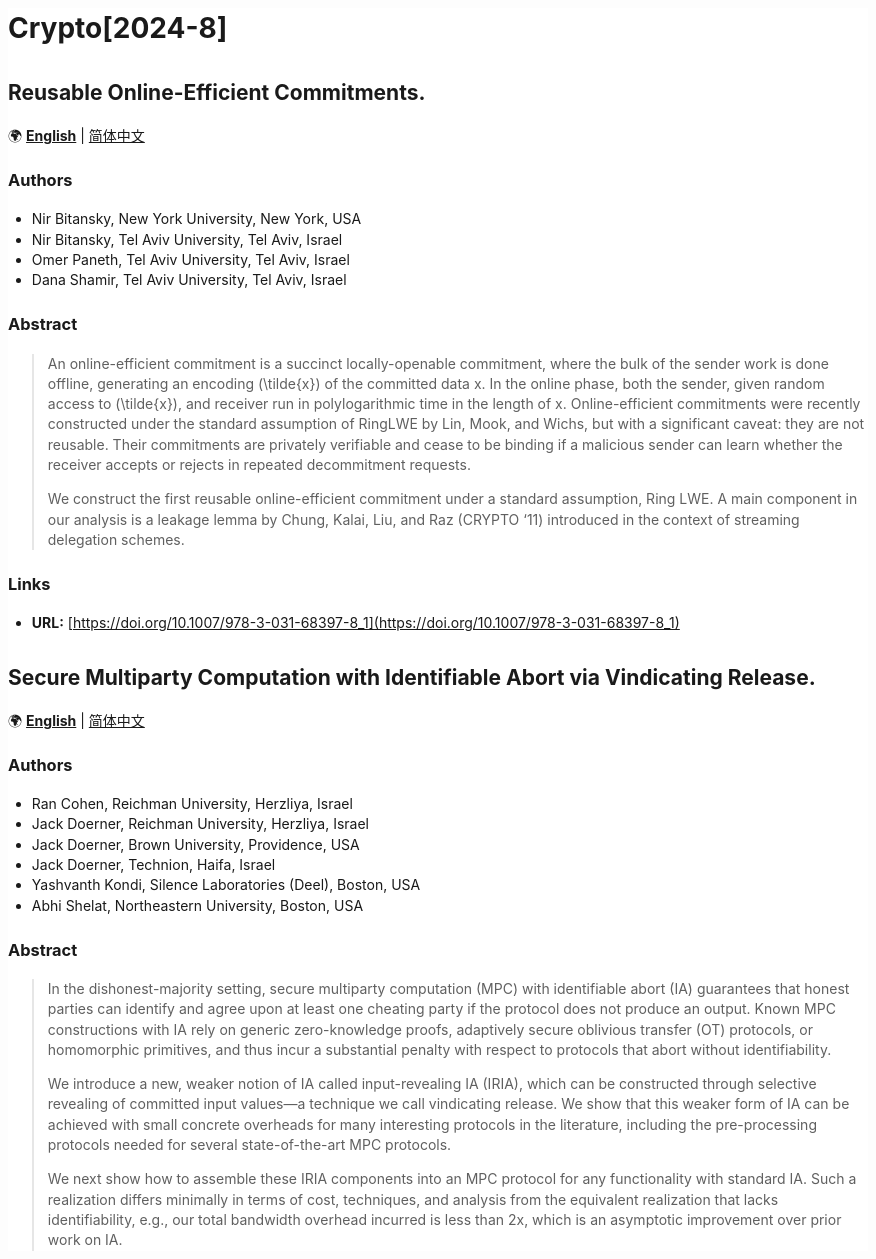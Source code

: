# Crypto[2024-8]
## Reusable Online-Efficient Commitments.
🌍 **[English](../../../docs/en/Crypto/Crypto[2024-8].md#reusable-online-efficient-commitments)** | [简体中文](../../../docs/zh-CN/Crypto/Crypto[2024-8].md#reusable-online-efficient-commitments)
### Authors
* Nir Bitansky, New York University, New York, USA
* Nir Bitansky, Tel Aviv University, Tel Aviv, Israel
* Omer Paneth, Tel Aviv University, Tel Aviv, Israel
* Dana Shamir, Tel Aviv University, Tel Aviv, Israel
### Abstract
> An online-efficient commitment is a succinct locally-openable commitment, where the bulk of the sender work is done offline, generating an encoding \(\tilde{x}\) of the committed data x. In the online phase, both the sender, given random access to \(\tilde{x}\), and receiver run in polylogarithmic time in the length of x. Online-efficient commitments were recently constructed under the standard assumption of RingLWE by Lin, Mook, and Wichs, but with a significant caveat: they are not reusable. Their commitments are privately verifiable and cease to be binding if a malicious sender can learn whether the receiver accepts or rejects in repeated decommitment requests.
> 
> We construct the first reusable online-efficient commitment under a standard assumption, Ring LWE. A main component in our analysis is a leakage lemma by Chung, Kalai, Liu, and Raz (CRYPTO ‘11) introduced in the context of streaming delegation schemes.

### Links
- **URL:** [https://doi.org/10.1007/978-3-031-68397-8_1](https://doi.org/10.1007/978-3-031-68397-8_1)
## Secure Multiparty Computation with Identifiable Abort via Vindicating Release.
🌍 **[English](../../../docs/en/Crypto/Crypto[2024-8].md#secure-multiparty-computation-with-identifiable-abort-via-vindicating-release)** | [简体中文](../../../docs/zh-CN/Crypto/Crypto[2024-8].md#secure-multiparty-computation-with-identifiable-abort-via-vindicating-release)
### Authors
* Ran Cohen, Reichman University, Herzliya, Israel
* Jack Doerner, Reichman University, Herzliya, Israel
* Jack Doerner, Brown University, Providence, USA
* Jack Doerner, Technion, Haifa, Israel
* Yashvanth Kondi, Silence Laboratories (Deel), Boston, USA
* Abhi Shelat, Northeastern University, Boston, USA
### Abstract
> In the dishonest-majority setting, secure multiparty computation (MPC) with identifiable abort (IA) guarantees that honest parties can identify and agree upon at least one cheating party if the protocol does not produce an output. Known MPC constructions with IA rely on generic zero-knowledge proofs, adaptively secure oblivious transfer (OT) protocols, or homomorphic primitives, and thus incur a substantial penalty with respect to protocols that abort without identifiability.
> 
> We introduce a new, weaker notion of IA called input-revealing IA (IRIA), which can be constructed through selective revealing of committed input values—a technique we call vindicating release. We show that this weaker form of IA can be achieved with small concrete overheads for many interesting protocols in the literature, including the pre-processing protocols needed for several state-of-the-art MPC protocols.
> 
> We next show how to assemble these IRIA components into an MPC protocol for any functionality with standard IA. Such a realization differs minimally in terms of cost, techniques, and analysis from the equivalent realization that lacks identifiability, e.g., our total bandwidth overhead incurred is less than 2x, which is an asymptotic improvement over prior work on IA.
> 